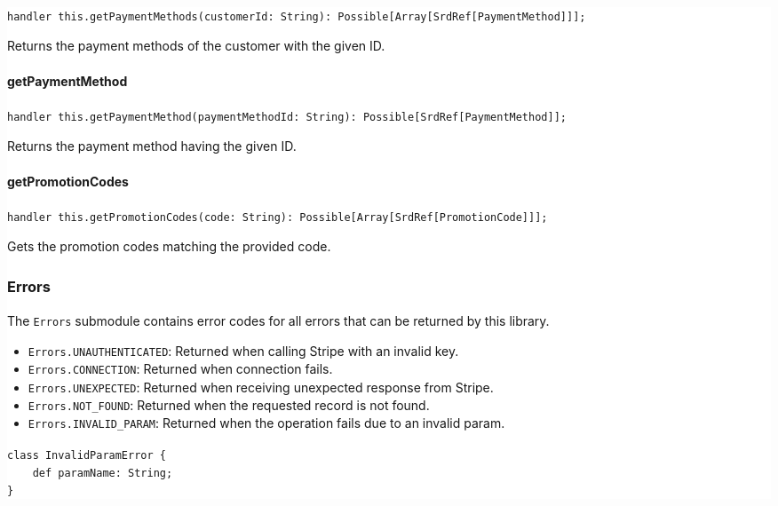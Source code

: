 ```
handler this.getPaymentMethods(customerId: String): Possible[Array[SrdRef[PaymentMethod]]];
```

Returns the payment methods of the customer with the given ID.

#### getPaymentMethod

```
handler this.getPaymentMethod(paymentMethodId: String): Possible[SrdRef[PaymentMethod]];
```

Returns the payment method having the given ID.

#### getPromotionCodes

```
handler this.getPromotionCodes(code: String): Possible[Array[SrdRef[PromotionCode]]];
```

Gets the promotion codes matching the provided code.


### Errors

The `Errors` submodule contains error codes for all errors that can be returned by this library.

* `Errors.UNAUTHENTICATED`: Returned when calling Stripe with an invalid key.
* `Errors.CONNECTION`: Returned when connection fails.
* `Errors.UNEXPECTED`: Returned when receiving unexpected response from Stripe.
* `Errors.NOT_FOUND`: Returned when the requested record is not found.
* `Errors.INVALID_PARAM`: Returned when the operation fails due to an invalid param.

```
class InvalidParamError {
    def paramName: String;
}
```

